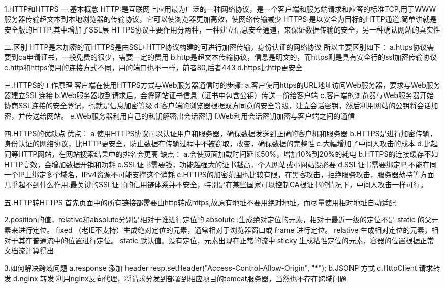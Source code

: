 1.HTTP和HTTPS
一.基本概念
HTTP:是互联网上应用最为广泛的一种网络协议，是一个客户端和服务端请求和应答的标准TCP,用于WWW服务器传输超文本到本地浏览器的传输协议，它可以使浏览器更加高效，使网络传输减少
HTTPS:是以安全为目标的HTTP通道,简单讲就是安全版的HTTP,其中增加了SSL层
HTTPS协议主要作用分两种，一种建立信息安全通道，来保证数据传输的安全，另一种确认网站的真实性

二.区别
HTTP是未加密的而HTTPS是由SSL+HTTP协议构建的可进行加密传输，身份认证的网络协议
所以主要区别如下：
a.https协议需要到ca申请证书，一般免费的很少，需要一定的费用
b.http是超文本传输协议，信息是明文的，而https则是具有安全行的ssl加密传输协议
c.http和https使用的连接方式不同，用的端口也不一样，前者80,后者443
d.https比http更安全

三.HTTPS的工作原理
客户端在使用HTTPS方式与Web服务器通信时的步骤:
a.客户使用https的URL地址访问Web服务器，要求与Web服务器建立SSL连接
b.Web服务器收到请求后，会将网站证书信息（证书中包含公钥）传送一份给客户端
c.客户端的浏览器与Web服务器开始协商SSL连接的安全登记，也就是信息加密等级
d.客户端的浏览器根据双方同意的安全等级，建立会话密钥，然后利用网站的公钥将会话加密，并传送给网站。
e.Web服务器利用自己的私钥解密出会话密钥
f.Web利用会话密钥加密与客户端之间的通信

四.HTTPS的优缺点
优点：
a.使用HTTPS协议可以认证用户和服务器，确保数据发送到正确的客户机和服务器
b.HTTPS是进行加密传输，身份认证的网络协议，比HTTP更安全，防止数据在传输过程中不被窃取，改变，确保数据的完整性
c.大幅增加了中间人攻击的成本
d.比起同等HTTP网站，在网站搜索结果中的排名会更高
缺点：
a.会使页面加载时间延长50%，增加10%到20%的耗电
b.HTTPS的连接缓存不如HTTP高效，会增加数据开销和功耗
c.SSL证书需要钱，功能越强大的证书越高，个人网站或小网站没必要
d.SSL证书需要绑定IP,不能在同一个IP上绑定多个域名，IPv4资源不可能支撑这个消耗
e.HTTPS的加密范围也比较有限，在黑客攻击，拒绝服务攻击，服务器劫持等方面几乎起不到什么作用.最关键的SSL证书的信用链体系并不安全，特别是在某些国家可以控制CA根证书的情况下，中间人攻击一样可行。

五.HTTP转HTTPS
首先页面中的所有链接都需要由http转成https,故原有地址不要用绝对地址，而尽量使用相对地址自动适配

2.position的值，relative和absolute分别是相对于谁进行定位的
absolute :生成绝对定位的元素，相对于最近一级的定位不是 static 的父元素来进行定位。
fixed （老IE不支持）生成绝对定位的元素，通常相对于浏览器窗口或 frame 进行定位。
relative 生成相对定位的元素，相对于其在普通流中的位置进行定位。
static 默认值。没有定位，元素出现在正常的流中
sticky 生成粘性定位的元素，容器的位置根据正常文档流计算得出

3.如何解决跨域问题
a.response 添加 header
resp.setHeader("Access-Control-Allow-Origin", "*");
b.JSONP 方式
c.HttpClient 请求转发
d.nginx 转发
利用nginx反向代理，将请求分发到部署到相应项目的tomcat服务器，当然也不存在跨域问题
